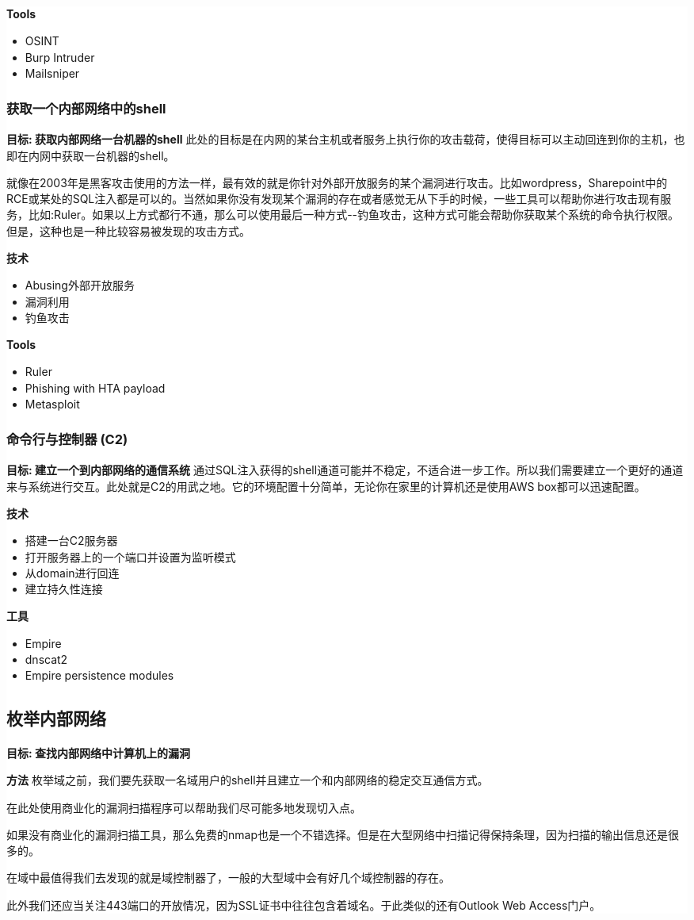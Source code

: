 **Tools**

* OSINT
* Burp Intruder
* Mailsniper

### 获取一个内部网络中的shell

**目标: 获取内部网络一台机器的shell** 此处的目标是在内网的某台主机或者服务上执行你的攻击载荷，使得目标可以主动回连到你的主机，也即在内网中获取一台机器的shell。

就像在2003年是黑客攻击使用的方法一样，最有效的就是你针对外部开放服务的某个漏洞进行攻击。比如wordpress，Sharepoint中的RCE或某处的SQL注入都是可以的。当然如果你没有发现某个漏洞的存在或者感觉无从下手的时候，一些工具可以帮助你进行攻击现有服务，比如:Ruler。如果以上方式都行不通，那么可以使用最后一种方式--钓鱼攻击，这种方式可能会帮助你获取某个系统的命令执行权限。但是，这种也是一种比较容易被发现的攻击方式。

**技术**

* Abusing外部开放服务
* 漏洞利用
* 钓鱼攻击

**Tools**

* Ruler
* Phishing with HTA payload
* Metasploit

### 命令行与控制器 \(C2\)

**目标: 建立一个到内部网络的通信系统** 通过SQL注入获得的shell通道可能并不稳定，不适合进一步工作。所以我们需要建立一个更好的通道来与系统进行交互。此处就是C2的用武之地。它的环境配置十分简单，无论你在家里的计算机还是使用AWS box都可以迅速配置。

**技术**

* 搭建一台C2服务器
* 打开服务器上的一个端口并设置为监听模式
* 从domain进行回连
* 建立持久性连接

**工具**

* Empire
* dnscat2
* Empire persistence modules

## 枚举内部网络

**目标: 查找内部网络中计算机上的漏洞**

**方法** 枚举域之前，我们要先获取一名域用户的shell并且建立一个和内部网络的稳定交互通信方式。

在此处使用商业化的漏洞扫描程序可以帮助我们尽可能多地发现切入点。

如果没有商业化的漏洞扫描工具，那么免费的nmap也是一个不错选择。但是在大型网络中扫描记得保持条理，因为扫描的输出信息还是很多的。

在域中最值得我们去发现的就是域控制器了，一般的大型域中会有好几个域控制器的存在。

此外我们还应当关注443端口的开放情况，因为SSL证书中往往包含着域名。于此类似的还有Outlook Web Access门户。
